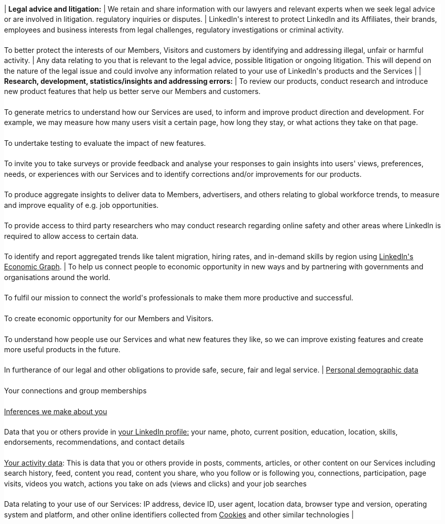 | **Legal advice and litigation:** | We retain and share information with our lawyers and relevant experts when we seek legal advice or are involved in litigation. regulatory inquiries or disputes. | LinkedIn's interest to protect LinkedIn and its Affiliates, their brands, employees and business interests from legal challenges, regulatory investigations or criminal activity.<br><br>To better protect the interests of our Members, Visitors and customers by identifying and addressing illegal, unfair or harmful activity. | Any data relating to you that is relevant to the legal advice, possible litigation or ongoing litigation. This will depend on the nature of the legal issue and could involve any information related to your use of LinkedIn's products and the Services |
| **Research, development, statistics/insights and addressing errors:** | To review our products, conduct research and introduce new product features that help us better serve our Members and customers.<br><br>To generate metrics to understand how our Services are used, to inform and improve product direction and development. For example, we may measure how many users visit a certain page, how long they stay, or what actions they take on that page.<br><br>To undertake testing to evaluate the impact of new features.<br><br>To invite you to take surveys or provide feedback and analyse your responses to gain insights into users' views, preferences, needs, or experiences with our Services and to identify corrections and/or improvements for our products.<br><br>To produce aggregate insights to deliver data to Members, advertisers, and others relating to global workforce trends, to measure and improve equality of e.g. job opportunities.<br><br>To provide access to third party researchers who may conduct research regarding online safety and other areas where LinkedIn is required to allow access to certain data.<br><br>To identify and report aggregated trends like talent migration, hiring rates, and in-demand skills by region using [LinkedIn's Economic Graph](https://www.linkedin.com/showcase/linkedin-economic-graph/). | To help us connect people to economic opportunity in new ways and by partnering with governments and organisations around the world.<br><br>To fulfil our mission to connect the world's professionals to make them more productive and successful.<br><br>To create economic opportunity for our Members and Visitors.<br><br>To understand how people use our Services and what new features they like, so we can improve existing features and create more useful products in the future.<br><br>In furtherance of our legal and other obligations to provide safe, secure, fair and legal service. | [Personal demographic data](https://www.linkedin.com/help/linkedin/answer/a1336543?hcppcid=search)<br><br>Your connections and group memberships<br><br>[Inferences we make about you](https://www.linkedin.com/help/linkedin/answer/a1337820?hcppcid=search)<br><br>Data that you or others provide in [your LinkedIn profile:](https://www.linkedin.com/help/linkedin/answer/a564064?hcppcid=search) your name, photo, current position, education, location, skills, endorsements, recommendations, and contact details<br><br>[Your activity data](https://www.linkedin.com/help/linkedin/answer/a546122?hcppcid=search): This is data that you or others provide in posts, comments, articles, or other content on our Services including search history, feed, content you read, content you share, who you follow or is following you, connections, participation, page visits, videos you watch, actions you take on ads (views and clicks) and your job searches<br><br>Data relating to your use of our Services: IP address, device ID, user agent, location data, browser type and version, operating system and platform, and other online identifiers collected from [Cookies](https://www.linkedin.com/legal/cookie-policy) and other similar technologies |